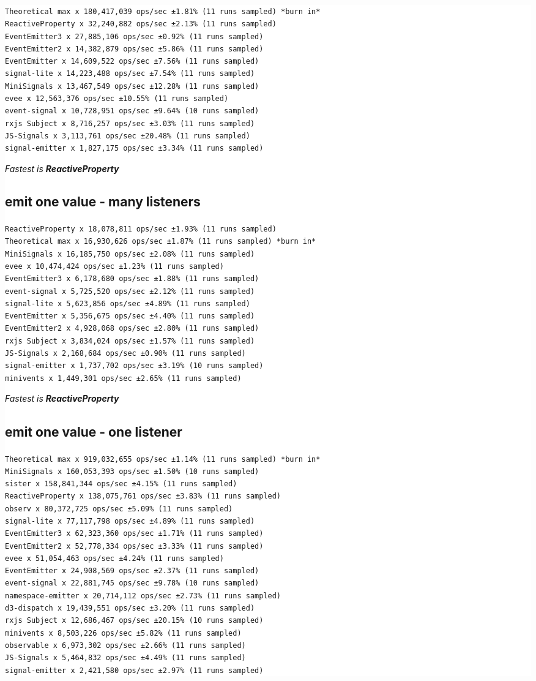 ```
Theoretical max x 180,417,039 ops/sec ±1.81% (11 runs sampled) *burn in*
ReactiveProperty x 32,240,882 ops/sec ±2.13% (11 runs sampled)
EventEmitter3 x 27,885,106 ops/sec ±0.92% (11 runs sampled)
EventEmitter2 x 14,382,879 ops/sec ±5.86% (11 runs sampled)
EventEmitter x 14,609,522 ops/sec ±7.56% (11 runs sampled)
signal-lite x 14,223,488 ops/sec ±7.54% (11 runs sampled)
MiniSignals x 13,467,549 ops/sec ±12.28% (11 runs sampled)
evee x 12,563,376 ops/sec ±10.55% (11 runs sampled)
event-signal x 10,728,951 ops/sec ±9.64% (10 runs sampled)
rxjs Subject x 8,716,257 ops/sec ±3.03% (11 runs sampled)
JS-Signals x 3,113,761 ops/sec ±20.48% (11 runs sampled)
signal-emitter x 1,827,175 ops/sec ±3.34% (11 runs sampled)
```

_Fastest is **ReactiveProperty**_

## emit one value - many listeners

```
ReactiveProperty x 18,078,811 ops/sec ±1.93% (11 runs sampled)
Theoretical max x 16,930,626 ops/sec ±1.87% (11 runs sampled) *burn in*
MiniSignals x 16,185,750 ops/sec ±2.08% (11 runs sampled)
evee x 10,474,424 ops/sec ±1.23% (11 runs sampled)
EventEmitter3 x 6,178,680 ops/sec ±1.88% (11 runs sampled)
event-signal x 5,725,520 ops/sec ±2.12% (11 runs sampled)
signal-lite x 5,623,856 ops/sec ±4.89% (11 runs sampled)
EventEmitter x 5,356,675 ops/sec ±4.40% (11 runs sampled)
EventEmitter2 x 4,928,068 ops/sec ±2.80% (11 runs sampled)
rxjs Subject x 3,834,024 ops/sec ±1.57% (11 runs sampled)
JS-Signals x 2,168,684 ops/sec ±0.90% (11 runs sampled)
signal-emitter x 1,737,702 ops/sec ±3.19% (10 runs sampled)
minivents x 1,449,301 ops/sec ±2.65% (11 runs sampled)
```

_Fastest is **ReactiveProperty**_

## emit one value - one listener

```
Theoretical max x 919,032,655 ops/sec ±1.14% (11 runs sampled) *burn in*
MiniSignals x 160,053,393 ops/sec ±1.50% (10 runs sampled)
sister x 158,841,344 ops/sec ±4.15% (11 runs sampled)
ReactiveProperty x 138,075,761 ops/sec ±3.83% (11 runs sampled)
observ x 80,372,725 ops/sec ±5.09% (11 runs sampled)
signal-lite x 77,117,798 ops/sec ±4.89% (11 runs sampled)
EventEmitter3 x 62,323,360 ops/sec ±1.71% (11 runs sampled)
EventEmitter2 x 52,778,334 ops/sec ±3.33% (11 runs sampled)
evee x 51,054,463 ops/sec ±4.24% (11 runs sampled)
EventEmitter x 24,908,569 ops/sec ±2.37% (11 runs sampled)
event-signal x 22,881,745 ops/sec ±9.78% (10 runs sampled)
namespace-emitter x 20,714,112 ops/sec ±2.73% (11 runs sampled)
d3-dispatch x 19,439,551 ops/sec ±3.20% (11 runs sampled)
rxjs Subject x 12,686,467 ops/sec ±20.15% (10 runs sampled)
minivents x 8,503,226 ops/sec ±5.82% (11 runs sampled)
observable x 6,973,302 ops/sec ±2.66% (11 runs sampled)
JS-Signals x 5,464,832 ops/sec ±4.49% (11 runs sampled)
signal-emitter x 2,421,580 ops/sec ±2.97% (11 runs sampled)
```
